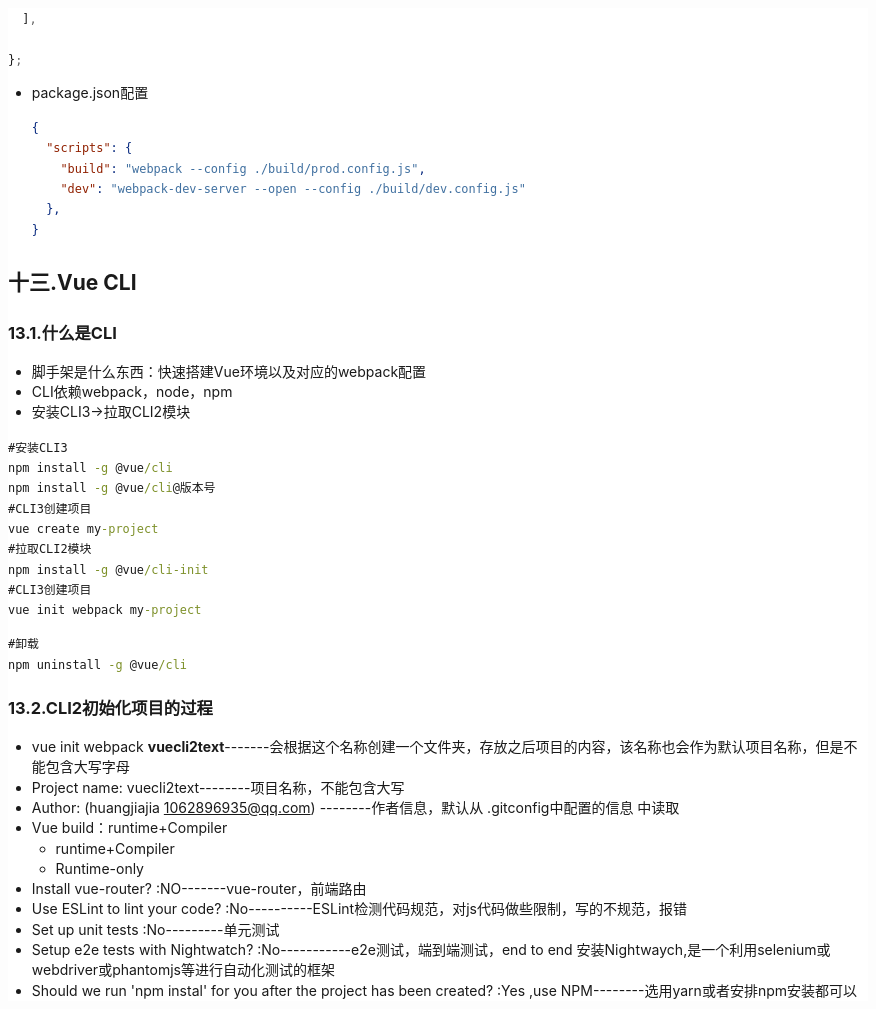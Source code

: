   ```js
    ],
  
  };
  ```

+ package.json配置

  ```json
  {
    "scripts": {
      "build": "webpack --config ./build/prod.config.js",
      "dev": "webpack-dev-server --open --config ./build/dev.config.js"
    },
  }
  ```

  

## 十三.Vue CLI

### 13.1.什么是CLI

- 脚手架是什么东西：快速搭建Vue环境以及对应的webpack配置
- CLI依赖webpack，node，npm
- 安装CLI3->拉取CLI2模块

```cmd
#安装CLI3
npm install -g @vue/cli
npm install -g @vue/cli@版本号
#CLI3创建项目
vue create my-project
#拉取CLI2模块
npm install -g @vue/cli-init
#CLI3创建项目
vue init webpack my-project
```

```cmd
#卸载
npm uninstall -g @vue/cli 
```

### 13.2.CLI2初始化项目的过程

- vue init webpack **vuecli2text**-------会根据这个名称创建一个文件夹，存放之后项目的内容，该名称也会作为默认项目名称，但是不能包含大写字母
- Project  name: vuecli2text--------项目名称，不能包含大写
- Author: (huangjiajia [1062896935@qq.com](mailto:1062896935@qq.com)) --------作者信息，默认从 .gitconfig中配置的信息 中读取
- Vue build：runtime+Compiler
  - runtime+Compiler
  - Runtime-only
- Install vue-router? :NO-------vue-router，前端路由
- Use ESLint to lint your code? :No----------ESLint检测代码规范，对js代码做些限制，写的不规范，报错 
- Set up unit tests :No---------单元测试
- Setup e2e tests with Nightwatch? :No-----------e2e测试，端到端测试，end to end 安装Nightwaych,是一个利用selenium或webdriver或phantomjs等进行自动化测试的框架
- Should we run 'npm instal' for you after the project has been created? :Yes ,use NPM--------选用yarn或者安排npm安装都可以
